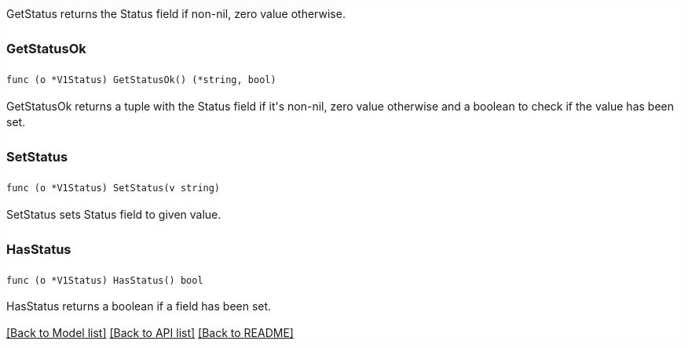 GetStatus returns the Status field if non-nil, zero value otherwise.

### GetStatusOk

`func (o *V1Status) GetStatusOk() (*string, bool)`

GetStatusOk returns a tuple with the Status field if it's non-nil, zero value otherwise
and a boolean to check if the value has been set.

### SetStatus

`func (o *V1Status) SetStatus(v string)`

SetStatus sets Status field to given value.

### HasStatus

`func (o *V1Status) HasStatus() bool`

HasStatus returns a boolean if a field has been set.


[[Back to Model list]](../README.md#documentation-for-models) [[Back to API list]](../README.md#documentation-for-api-endpoints) [[Back to README]](../README.md)


